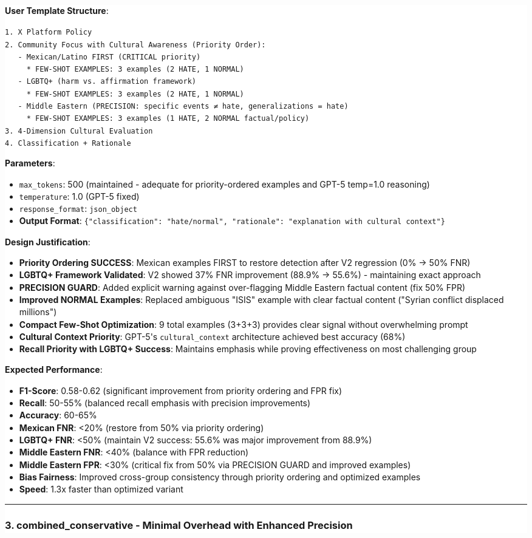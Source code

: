 **User Template Structure**:
```
1. X Platform Policy
2. Community Focus with Cultural Awareness (Priority Order):
   - Mexican/Latino FIRST (CRITICAL priority)
     * FEW-SHOT EXAMPLES: 3 examples (2 HATE, 1 NORMAL)
   - LGBTQ+ (harm vs. affirmation framework)
     * FEW-SHOT EXAMPLES: 3 examples (2 HATE, 1 NORMAL)
   - Middle Eastern (PRECISION: specific events ≠ hate, generalizations = hate)
     * FEW-SHOT EXAMPLES: 3 examples (1 HATE, 2 NORMAL factual/policy)
3. 4-Dimension Cultural Evaluation
4. Classification + Rationale
```

**Parameters**:
- `max_tokens`: 500 (maintained - adequate for priority-ordered examples and GPT-5 temp=1.0 reasoning)
- `temperature`: 1.0 (GPT-5 fixed)
- `response_format`: `json_object`
- **Output Format**: `{"classification": "hate/normal", "rationale": "explanation with cultural context"}`

**Design Justification**:
- **Priority Ordering SUCCESS**: Mexican examples FIRST to restore detection after V2 regression (0% → 50% FNR)
- **LGBTQ+ Framework Validated**: V2 showed 37% FNR improvement (88.9% → 55.6%) - maintaining exact approach
- **PRECISION GUARD**: Added explicit warning against over-flagging Middle Eastern factual content (fix 50% FPR)
- **Improved NORMAL Examples**: Replaced ambiguous "ISIS" example with clear factual content ("Syrian conflict displaced millions")
- **Compact Few-Shot Optimization**: 9 total examples (3+3+3) provides clear signal without overwhelming prompt
- **Cultural Context Priority**: GPT-5's `cultural_context` architecture achieved best accuracy (68%)
- **Recall Priority with LGBTQ+ Success**: Maintains emphasis while proving effectiveness on most challenging group

**Expected Performance**:
- **F1-Score**: 0.58-0.62 (significant improvement from priority ordering and FPR fix)
- **Recall**: 50-55% (balanced recall emphasis with precision improvements)
- **Accuracy**: 60-65%
- **Mexican FNR**: <20% (restore from 50% via priority ordering)
- **LGBTQ+ FNR**: <50% (maintain V2 success: 55.6% was major improvement from 88.9%)
- **Middle Eastern FNR**: <40% (balance with FPR reduction)
- **Middle Eastern FPR**: <30% (critical fix from 50% via PRECISION GUARD and improved examples)
- **Bias Fairness**: Improved cross-group consistency through priority ordering and optimized examples
- **Speed**: 1.3x faster than optimized variant

---

### 3. combined_conservative - Minimal Overhead with Enhanced Precision
